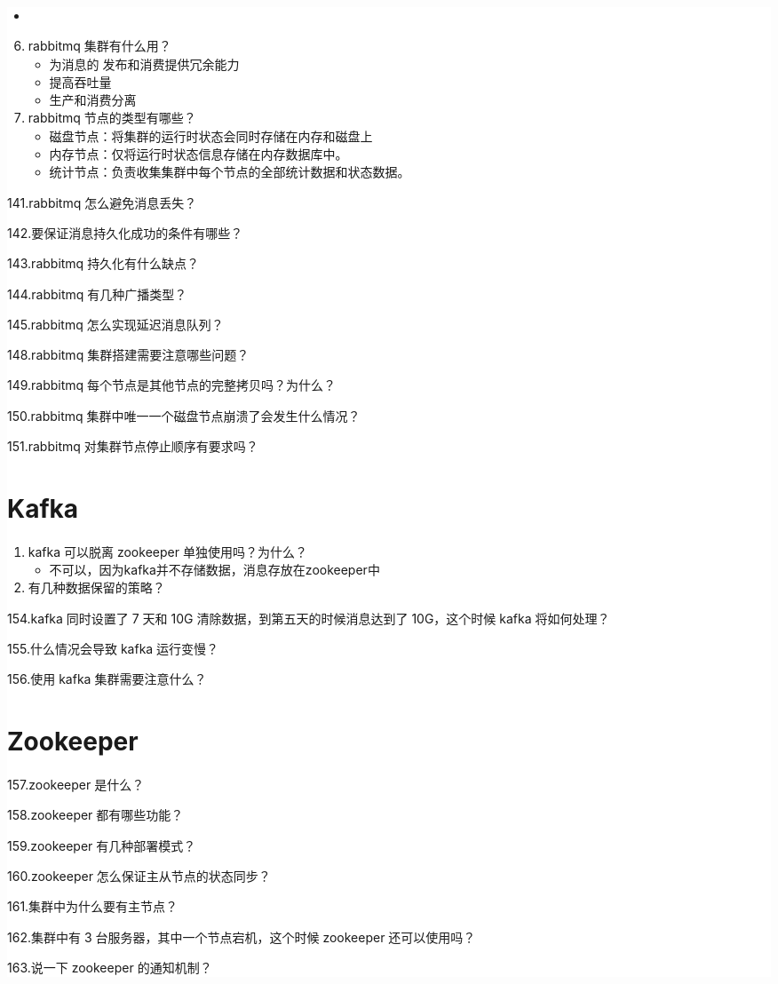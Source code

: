    * 
6. rabbitmq 集群有什么用？
   * 为消息的 发布和消费提供冗余能力
   * 提高吞吐量
   * 生产和消费分离
7. rabbitmq 节点的类型有哪些？
   * 磁盘节点：将集群的运行时状态会同时存储在内存和磁盘上
   * 内存节点：仅将运行时状态信息存储在内存数据库中。
   * 统计节点：负责收集集群中每个节点的全部统计数据和状态数据。

141.rabbitmq 怎么避免消息丢失？

142.要保证消息持久化成功的条件有哪些？

143.rabbitmq 持久化有什么缺点？

144.rabbitmq 有几种广播类型？

145.rabbitmq 怎么实现延迟消息队列？





148.rabbitmq 集群搭建需要注意哪些问题？

149.rabbitmq 每个节点是其他节点的完整拷贝吗？为什么？

150.rabbitmq 集群中唯一一个磁盘节点崩溃了会发生什么情况？

151.rabbitmq 对集群节点停止顺序有要求吗？

# Kafka

1. kafka 可以脱离 zookeeper 单独使用吗？为什么？
   * 不可以，因为kafka并不存储数据，消息存放在zookeeper中
2. 有几种数据保留的策略？

154.kafka 同时设置了 7 天和 10G 清除数据，到第五天的时候消息达到了 10G，这个时候 kafka 将如何处理？

155.什么情况会导致 kafka 运行变慢？

156.使用 kafka 集群需要注意什么？

# **Zookeeper**

157.zookeeper 是什么？

158.zookeeper 都有哪些功能？

159.zookeeper 有几种部署模式？

160.zookeeper 怎么保证主从节点的状态同步？

161.集群中为什么要有主节点？

162.集群中有 3 台服务器，其中一个节点宕机，这个时候 zookeeper 还可以使用吗？

163.说一下 zookeeper 的通知机制？

